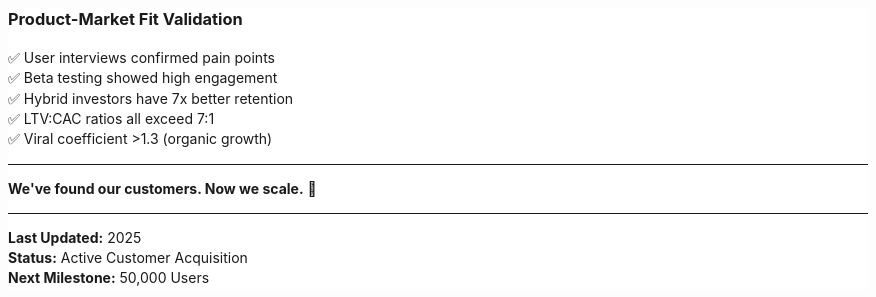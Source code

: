 
### Product-Market Fit Validation

✅ User interviews confirmed pain points  
✅ Beta testing showed high engagement  
✅ Hybrid investors have 7x better retention  
✅ LTV:CAC ratios all exceed 7:1  
✅ Viral coefficient >1.3 (organic growth)  

---

**We've found our customers. Now we scale.** 🚀

---

**Last Updated:** 2025  
**Status:** Active Customer Acquisition  
**Next Milestone:** 50,000 Users

